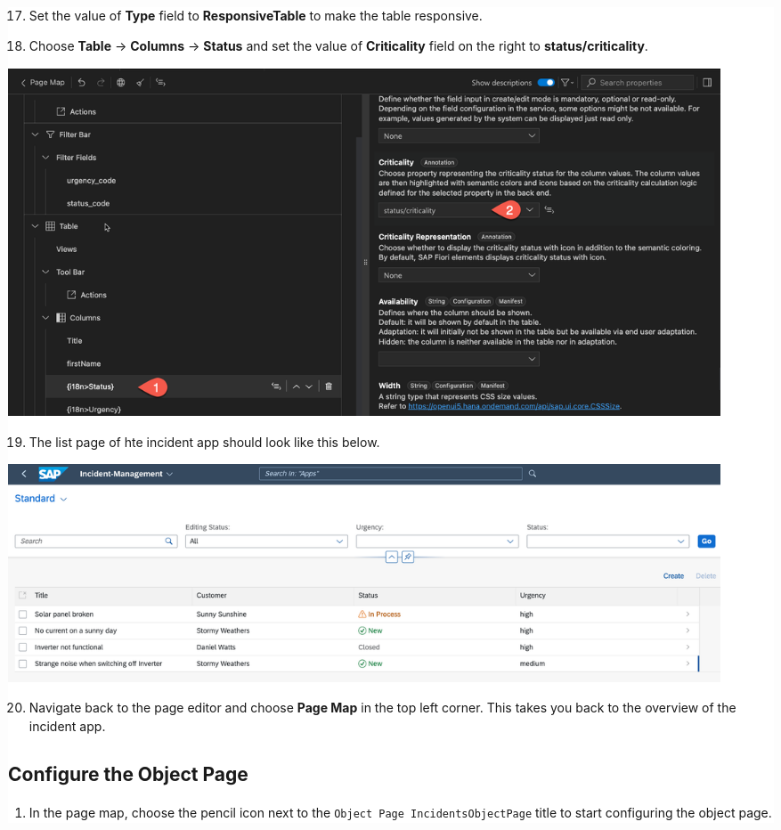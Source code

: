 17. Set the value of **Type** field to **ResponsiveTable** to make the table responsive.

18. Choose **Table** &rarr; **Columns** &rarr; **Status** and set the value of **Criticality** field on the right to **status/criticality**.

<img src="../docs/pictures/Configure_List_Report_7.png" alt="" width="800"/>

19. The list page of hte incident app should look like this below.

<img src="../docs/pictures/Configure_List_Report_8.png" alt="" width="800"/>

20. Navigate back to the page editor and choose **Page Map** in the top left corner. This takes you back to the overview of the incident app.

## Configure the Object Page

1. In the page map, choose the pencil icon next to the `Object Page IncidentsObjectPage` title to start configuring the object page.
